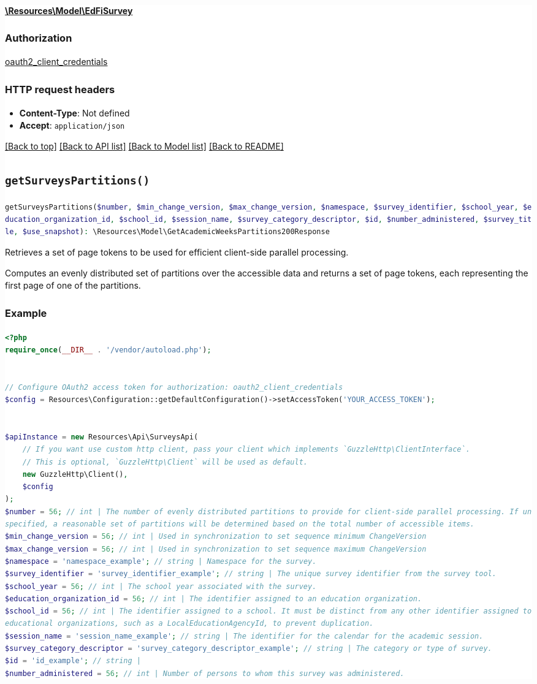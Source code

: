 [**\Resources\Model\EdFiSurvey**](../Model/EdFiSurvey.md)

### Authorization

[oauth2_client_credentials](../../README.md#oauth2_client_credentials)

### HTTP request headers

- **Content-Type**: Not defined
- **Accept**: `application/json`

[[Back to top]](#) [[Back to API list]](../../README.md#endpoints)
[[Back to Model list]](../../README.md#models)
[[Back to README]](../../README.md)

## `getSurveysPartitions()`

```php
getSurveysPartitions($number, $min_change_version, $max_change_version, $namespace, $survey_identifier, $school_year, $education_organization_id, $school_id, $session_name, $survey_category_descriptor, $id, $number_administered, $survey_title, $use_snapshot): \Resources\Model\GetAcademicWeeksPartitions200Response
```

Retrieves a set of page tokens to be used for efficient client-side parallel processing.

Computes an evenly distributed set of partitions over the accessible data and returns a set of page tokens, each representing the first page of one of the partitions.

### Example

```php
<?php
require_once(__DIR__ . '/vendor/autoload.php');


// Configure OAuth2 access token for authorization: oauth2_client_credentials
$config = Resources\Configuration::getDefaultConfiguration()->setAccessToken('YOUR_ACCESS_TOKEN');


$apiInstance = new Resources\Api\SurveysApi(
    // If you want use custom http client, pass your client which implements `GuzzleHttp\ClientInterface`.
    // This is optional, `GuzzleHttp\Client` will be used as default.
    new GuzzleHttp\Client(),
    $config
);
$number = 56; // int | The number of evenly distributed partitions to provide for client-side parallel processing. If unspecified, a reasonable set of partitions will be determined based on the total number of accessible items.
$min_change_version = 56; // int | Used in synchronization to set sequence minimum ChangeVersion
$max_change_version = 56; // int | Used in synchronization to set sequence maximum ChangeVersion
$namespace = 'namespace_example'; // string | Namespace for the survey.
$survey_identifier = 'survey_identifier_example'; // string | The unique survey identifier from the survey tool.
$school_year = 56; // int | The school year associated with the survey.
$education_organization_id = 56; // int | The identifier assigned to an education organization.
$school_id = 56; // int | The identifier assigned to a school. It must be distinct from any other identifier assigned to educational organizations, such as a LocalEducationAgencyId, to prevent duplication.
$session_name = 'session_name_example'; // string | The identifier for the calendar for the academic session.
$survey_category_descriptor = 'survey_category_descriptor_example'; // string | The category or type of survey.
$id = 'id_example'; // string | 
$number_administered = 56; // int | Number of persons to whom this survey was administered.
```